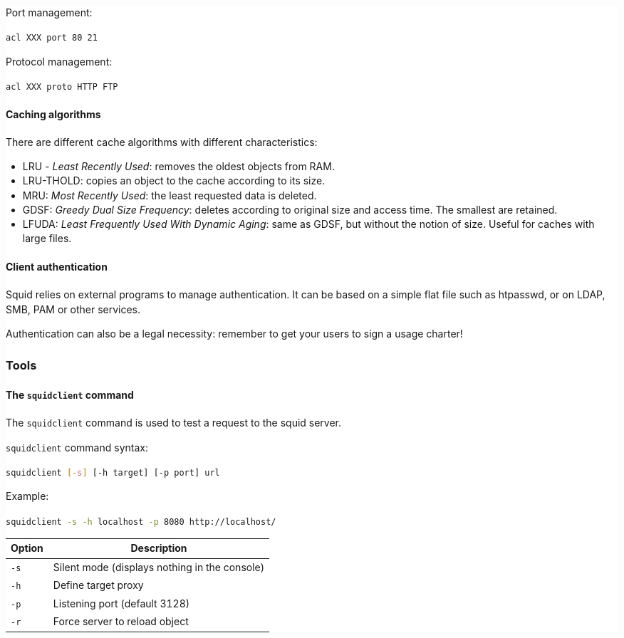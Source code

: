 Port management:

```bash
acl XXX port 80 21
```

Protocol management:

```bash
acl XXX proto HTTP FTP
```

#### Caching algorithms

There are different cache algorithms with different characteristics:

* LRU - *Least Recently Used*: removes the oldest objects from RAM.
* LRU-THOLD: copies an object to the cache according to its size.
* MRU: *Most Recently Used*: the least requested data is deleted.
* GDSF: *Greedy Dual Size Frequency*: deletes according to original size and access time. The smallest are retained.
* LFUDA: *Least Frequently Used With Dynamic Aging*: same as GDSF, but without the notion of size. Useful for caches with large files.

#### Client authentication

Squid relies on external programs to manage authentication. It can be based on a simple flat file such as htpasswd, or on LDAP, SMB, PAM or other services.

Authentication can also be a legal necessity: remember to get your users to sign a usage charter!

### Tools

#### The `squidclient` command

The `squidclient` command is used to test a request to the squid server.

`squidclient` command syntax:

```bash
squidclient [-s] [-h target] [-p port] url
```

Example:

```bash
squidclient -s -h localhost -p 8080 http://localhost/
```

| Option | Description                                   |
|--------|-----------------------------------------------|
| `-s`   | Silent mode (displays nothing in the console) |
| `-h`   | Define target proxy                           |
| `-p`   | Listening port (default 3128)                 |
| `-r`   | Force server to reload object                 |
